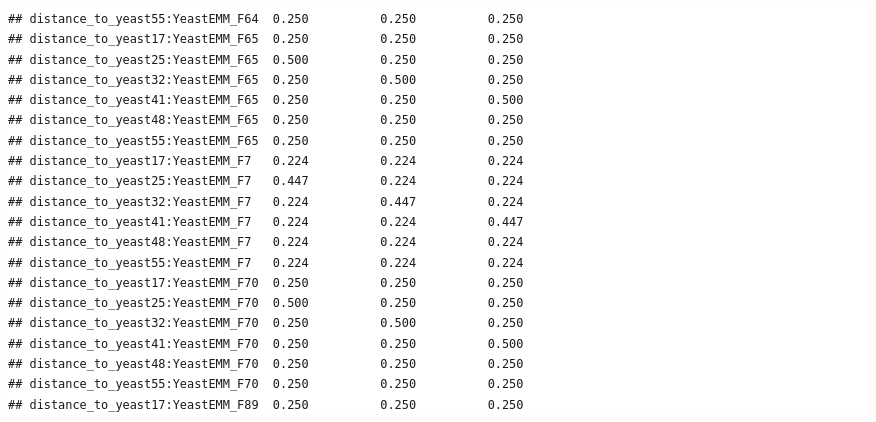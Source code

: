     ## distance_to_yeast55:YeastEMM_F64  0.250          0.250          0.250        
    ## distance_to_yeast17:YeastEMM_F65  0.250          0.250          0.250        
    ## distance_to_yeast25:YeastEMM_F65  0.500          0.250          0.250        
    ## distance_to_yeast32:YeastEMM_F65  0.250          0.500          0.250        
    ## distance_to_yeast41:YeastEMM_F65  0.250          0.250          0.500        
    ## distance_to_yeast48:YeastEMM_F65  0.250          0.250          0.250        
    ## distance_to_yeast55:YeastEMM_F65  0.250          0.250          0.250        
    ## distance_to_yeast17:YeastEMM_F7   0.224          0.224          0.224        
    ## distance_to_yeast25:YeastEMM_F7   0.447          0.224          0.224        
    ## distance_to_yeast32:YeastEMM_F7   0.224          0.447          0.224        
    ## distance_to_yeast41:YeastEMM_F7   0.224          0.224          0.447        
    ## distance_to_yeast48:YeastEMM_F7   0.224          0.224          0.224        
    ## distance_to_yeast55:YeastEMM_F7   0.224          0.224          0.224        
    ## distance_to_yeast17:YeastEMM_F70  0.250          0.250          0.250        
    ## distance_to_yeast25:YeastEMM_F70  0.500          0.250          0.250        
    ## distance_to_yeast32:YeastEMM_F70  0.250          0.500          0.250        
    ## distance_to_yeast41:YeastEMM_F70  0.250          0.250          0.500        
    ## distance_to_yeast48:YeastEMM_F70  0.250          0.250          0.250        
    ## distance_to_yeast55:YeastEMM_F70  0.250          0.250          0.250        
    ## distance_to_yeast17:YeastEMM_F89  0.250          0.250          0.250        